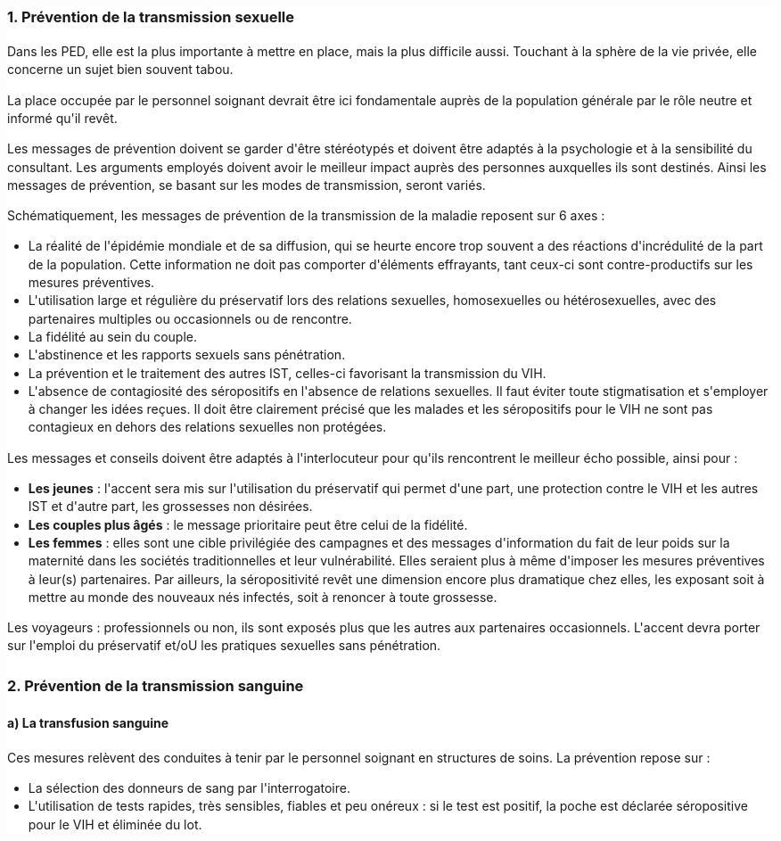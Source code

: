 ### 1. Prévention de la transmission sexuelle

Dans les PED, elle est la plus importante à mettre en place, mais la plus difficile aussi. Touchant à la sphère de la vie privée, elle concerne un sujet bien souvent tabou.

La place occupée par le personnel soignant devrait être ici fondamentale auprès de la population générale par le rôle neutre et informé qu'il revêt.

Les messages de prévention doivent se garder d'être stéréotypés et doivent être adaptés à la psychologie et à la sensibilité du consultant. Les arguments employés doivent avoir le meilleur impact auprès des personnes auxquelles ils sont destinés. Ainsi les messages de prévention, se basant sur les modes de transmission, seront variés.

Schématiquement, les messages de prévention de la transmission de la maladie reposent sur 6 axes :

*   La réalité de l'épidémie mondiale et de sa diffusion, qui se heurte encore trop souvent a des réactions d'incrédulité de la part de la population. Cette information ne doit pas comporter d'éléments effrayants, tant ceux-ci sont contre-productifs sur les mesures préventives.  
*   L'utilisation large et régulière du préservatif lors des relations sexuelles, homosexuelles ou hétérosexuelles, avec des partenaires multiples ou occasionnels ou de rencontre.  
*   La fidélité au sein du couple.  
*   L'abstinence et les rapports sexuels sans pénétration.  
*   La prévention et le traitement des autres IST, celles-ci favorisant la transmission du VIH.  
*   L'absence de contagiosité des séropositifs en l'absence de relations sexuelles. Il faut éviter toute stigmatisation et s'employer à changer les idées reçues. Il doit être clairement précisé que les malades et les séropositifs pour le VIH ne sont pas contagieux en dehors des relations sexuelles non protégées.

Les messages et conseils doivent être adaptés à l'interlocuteur pour qu'ils rencontrent le meilleur écho possible, ainsi pour :

*   **Les jeunes** : l'accent sera mis sur l'utilisation du préservatif qui permet d'une part, une protection contre le VIH et les autres IST et d'autre part, les grossesses non désirées.  
*   **Les couples plus âgés** : le message prioritaire peut être celui de la fidélité.  
*   **Les femmes** : elles sont une cible privilégiée des campagnes et des messages d'information du fait de leur poids sur la maternité dans les sociétés traditionnelles et leur vulnérabilité. Elles seraient plus à même d'imposer les mesures préventives à leur(s) partenaires. Par ailleurs, la séropositivité revêt une dimension encore plus dramatique chez elles, les exposant soit à mettre au monde des nouveaux nés infectés, soit à renoncer à toute grossesse.

Les voyageurs : professionnels ou non, ils sont exposés plus que les autres aux partenaires occasionnels. L'accent devra porter sur l'emploi du préservatif et/oU les pratiques sexuelles sans pénétration.

### 2. Prévention de la transmission **sanguine**

#### a) La transfusion sanguine

Ces mesures relèvent des conduites à tenir par le personnel soignant en structures de soins. La prévention repose sur :

*   La sélection des donneurs de sang par l'interrogatoire.  
*   L'utilisation de tests rapides, très sensibles, fiables et peu onéreux : si le test est positif, la poche est déclarée séropositive pour le VIH et éliminée du lot.
